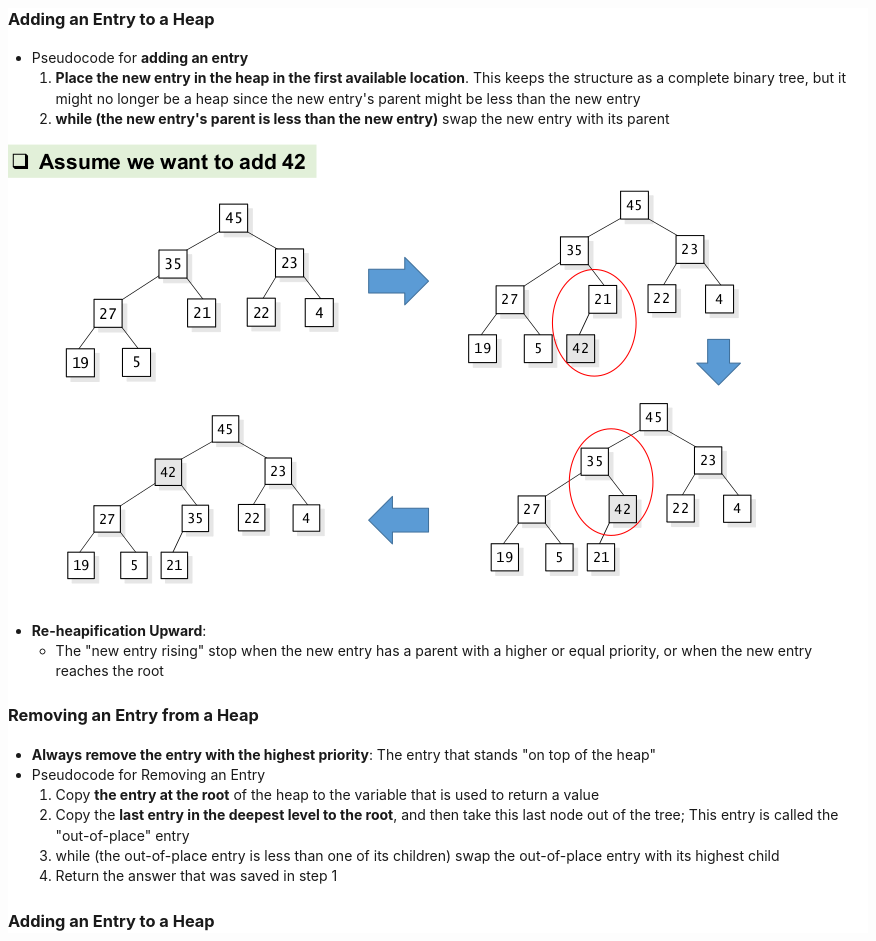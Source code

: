 ### Adding an Entry to a Heap

- Pseudocode for **adding an entry**
	1. **Place the new entry in the heap in the first available location**. This keeps the structure as a complete binary tree, but it might no longer be a heap since the new entry's parent might be less than the new entry
	2. **while (the new entry's parent is less than the new entry)** swap the new entry with its parent

![diagram](03-09_4.png)

- **Re-heapification Upward**:
	- The "new entry rising" stop when the new entry has a parent with a higher or equal priority, or when the new entry reaches the root

### Removing an Entry from a Heap

- **Always remove the entry with the highest priority**: The entry that stands "on top of the heap"
- Pseudocode for Removing an Entry
	1. Copy **the entry at the root** of the heap to the variable that is used to return a value
	2. Copy the **last entry in the deepest level to the root**, and then take this last node out of the tree; This entry is called the "out-of-place" entry
	3. while (the out-of-place entry is less than one of its children) swap the out-of-place entry with its highest child
	4. Return the answer that was saved in step 1

### Adding an Entry to a Heap
